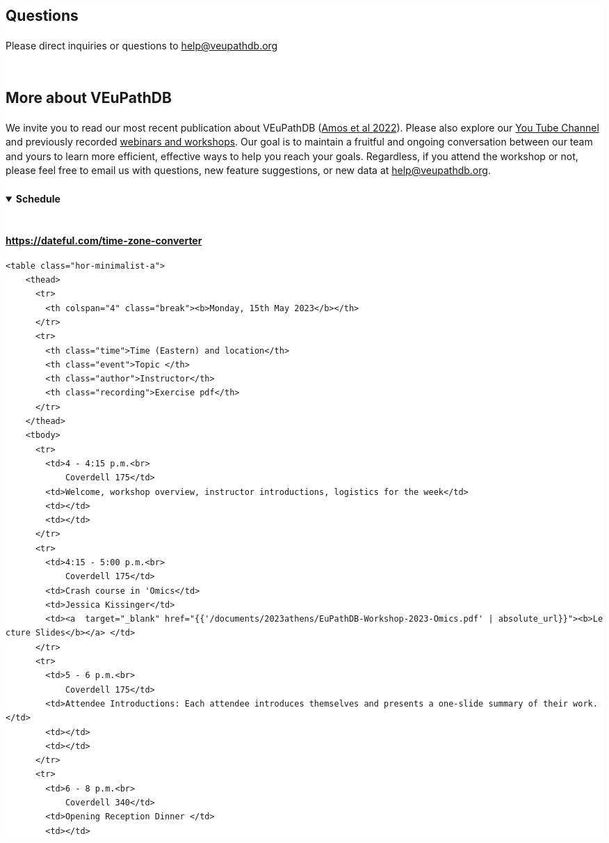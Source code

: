   <h2>Questions</h2>
  Please direct inquiries or questions to <a href="https://veupathdb.org/veupathdb/app/contact-us">help@veupathdb.org</a>
  <br><br>

  <h2>More about VEuPathDB</h2>
  We invite you to read our most recent publication about VEuPathDB (<a href="https://pubmed.ncbi.nlm.nih.gov/34718728/" target="_blank">Amos et al 2022</a>).  Please also explore our  <a href="https://www.youtube.com/user/EuPathDB" target="_blank">You Tube Channel</a> and previously recorded <a href="https://veupathdb.org/veupathdb/app/static-content/landing.html" target="_blank">webinars and workshops</a>. Our goal is to maintain a fruitful and ongoing conversation between our team and yours to learn more efficient, effective ways to help you reach your goals. Regardless, if you attend the workshop or not, please feel free to email us with questions, new feature suggestions, or new data at <a href="https://veupathdb.org/veupathdb/app/contact-us">help@veupathdb.org</a>.  
  <br><br>


  <div class="anchor"><a name="Schedule"></a></div>
  <details open>
    <summary><b>Schedule</b> </summary>  
    <br><br>
    <b><a href="https://dateful.com/time-zone-converter" target="_blank">https://dateful.com/time-zone-converter</a></b>


    <table class="hor-minimalist-a">
        <thead>
          <tr>
            <th colspan="4" class="break"><b>Monday, 15th May 2023</b></th>
          </tr>
          <tr>
            <th class="time">Time (Eastern) and location</th>
            <th class="event">Topic </th>
            <th class="author">Instructor</th>
            <th class="recording">Exercise pdf</th>
          </tr>
        </thead>
        <tbody>         
          <tr>
            <td>4 - 4:15 p.m.<br>
                Coverdell 175</td>
            <td>Welcome, workshop overview, instructor introductions, logistics for the week</td>
            <td></td>
            <td></td>
          </tr>
          <tr>
            <td>4:15 - 5:00 p.m.<br>
                Coverdell 175</td>
            <td>Crash course in 'Omics</td>
            <td>Jessica Kissinger</td>
            <td><a  target="_blank" href="{{'/documents/2023athens/EuPathDB-Workshop-2023-Omics.pdf' | absolute_url}}"><b>Lecture Slides</b></a> </td>
          </tr>          
          <tr>
            <td>5 - 6 p.m.<br>
                Coverdell 175</td>
            <td>Attendee Introductions: Each attendee introduces themselves and presents a one-slide summary of their work. </td>
            <td></td>
            <td></td>
          </tr>       
          <tr>
            <td>6 - 8 p.m.<br>
                Coverdell 340</td>
            <td>Opening Reception Dinner </td>
            <td></td>